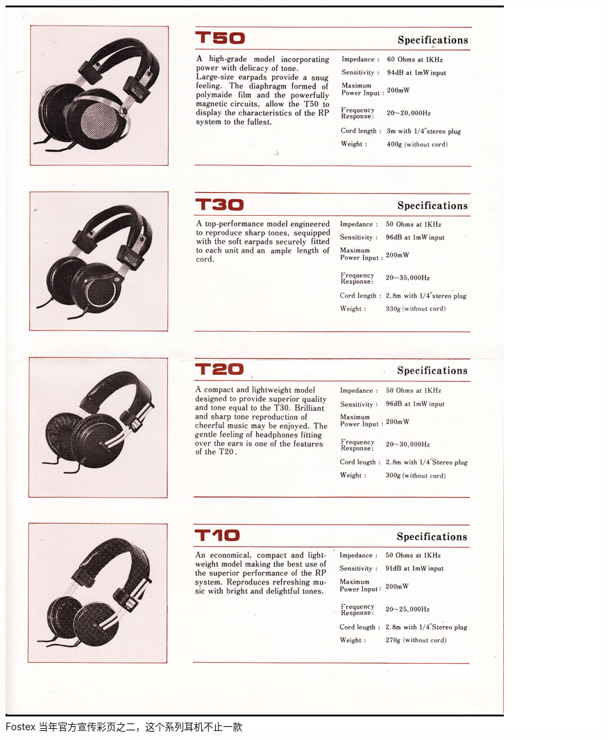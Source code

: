 ![5](<../../assets/Popular%20Science%20and%20Miscellaneous%20Talks%20on%20Planar%20Magnetic%20Headphones%20(Part%201)/5.jpg>)  
Fostex 当年官方宣传彩页之二，这个系列耳机不止一款

